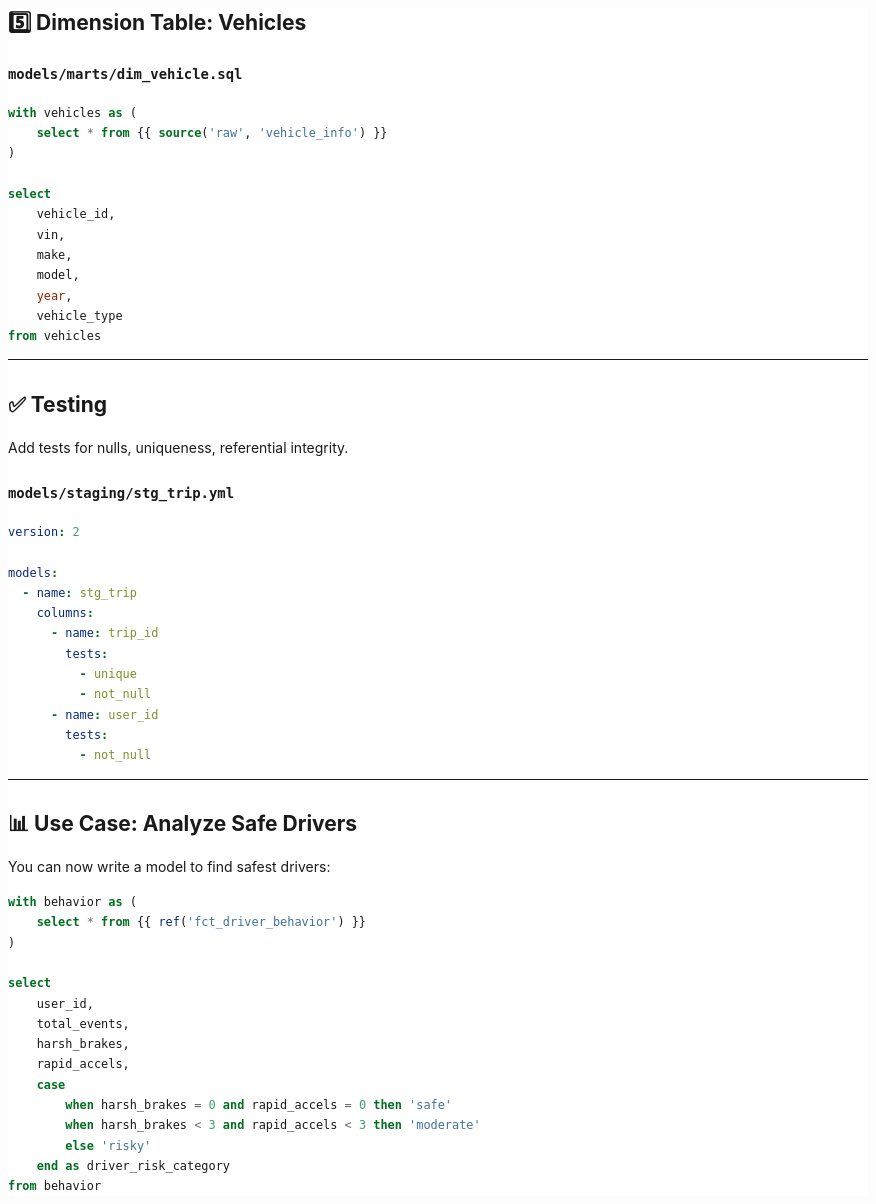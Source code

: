 
## 5️⃣ Dimension Table: Vehicles

### `models/marts/dim_vehicle.sql`

```sql
with vehicles as (
    select * from {{ source('raw', 'vehicle_info') }}
)

select
    vehicle_id,
    vin,
    make,
    model,
    year,
    vehicle_type
from vehicles
```

---

## ✅ Testing

Add tests for nulls, uniqueness, referential integrity.

### `models/staging/stg_trip.yml`

```yaml
version: 2

models:
  - name: stg_trip
    columns:
      - name: trip_id
        tests:
          - unique
          - not_null
      - name: user_id
        tests:
          - not_null
```

---

## 📊 Use Case: Analyze Safe Drivers

You can now write a model to find safest drivers:

```sql
with behavior as (
    select * from {{ ref('fct_driver_behavior') }}
)

select
    user_id,
    total_events,
    harsh_brakes,
    rapid_accels,
    case
        when harsh_brakes = 0 and rapid_accels = 0 then 'safe'
        when harsh_brakes < 3 and rapid_accels < 3 then 'moderate'
        else 'risky'
    end as driver_risk_category
from behavior
```